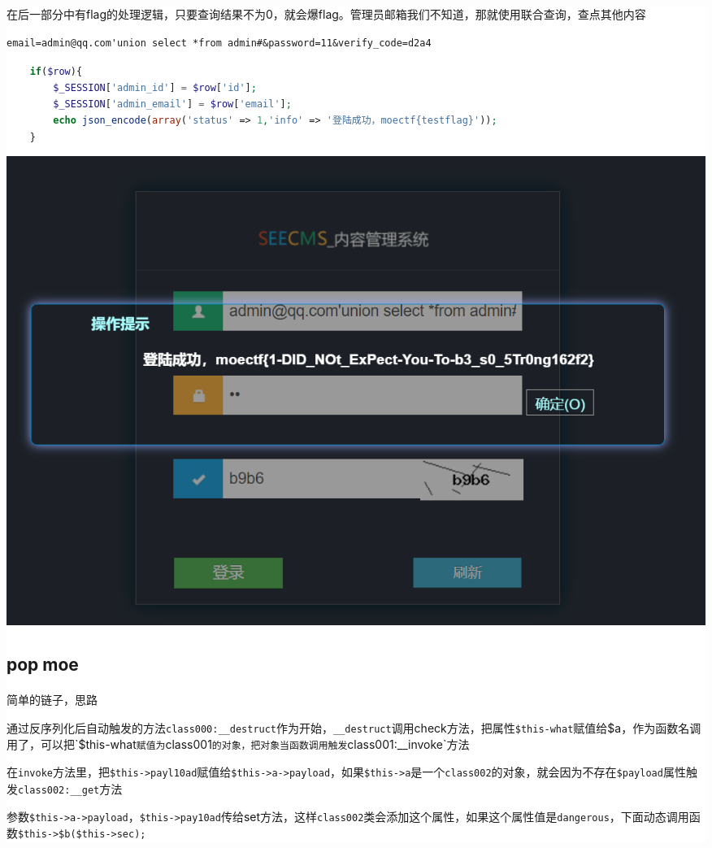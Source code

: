 在后一部分中有flag的处理逻辑，只要查询结果不为0，就会爆flag。管理员邮箱我们不知道，那就使用联合查询，查点其他内容

`email=admin@qq.com'union select *from admin#&password=11&verify_code=d2a4`

```php
    if($row){
        $_SESSION['admin_id'] = $row['id'];
        $_SESSION['admin_email'] = $row['email'];
        echo json_encode(array('status' => 1,'info' => '登陆成功，moectf{testflag}'));
    } 
```

![21](/medias/moectf/21.png)

## pop moe

简单的链子，思路

通过反序列化后自动触发的方法`class000:__destruct`作为开始，`__destruct`调用check方法，把属性`$this-what`赋值给$a，作为函数名调用了，可以把`$this-what`赋值为`class001`的对象，把对象当函数调用触发`class001:__invoke`方法

在`invoke`方法里，把`$this->payl10ad`赋值给`$this->a->payload`，如果`$this->a`是一个`class002`的对象，就会因为不存在`$payload`属性触发`class002:__get`方法

参数`$this->a->payload`，`$this->pay10ad`传给set方法，这样`class002`类会添加这个属性，如果这个属性值是`dangerous`，下面动态调用函数`$this->$b($this->sec);`
